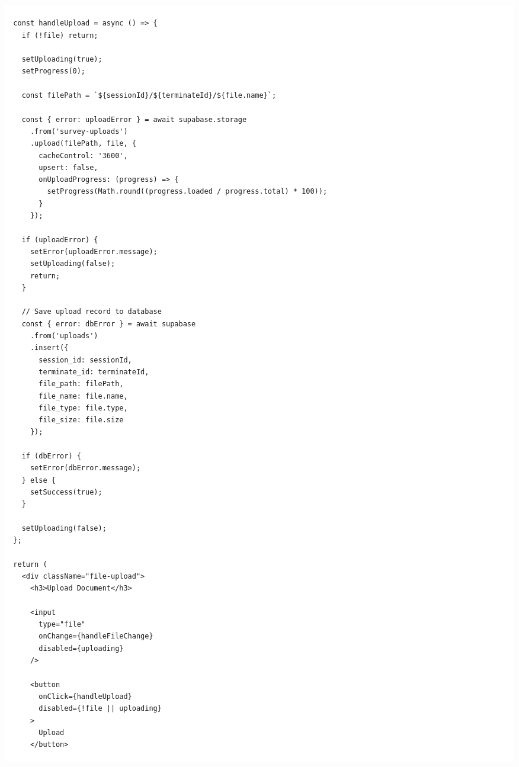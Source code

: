 ```tsx
  
  const handleUpload = async () => {
    if (!file) return;
    
    setUploading(true);
    setProgress(0);
    
    const filePath = `${sessionId}/${terminateId}/${file.name}`;
    
    const { error: uploadError } = await supabase.storage
      .from('survey-uploads')
      .upload(filePath, file, {
        cacheControl: '3600',
        upsert: false,
        onUploadProgress: (progress) => {
          setProgress(Math.round((progress.loaded / progress.total) * 100));
        }
      });
      
    if (uploadError) {
      setError(uploadError.message);
      setUploading(false);
      return;
    }
    
    // Save upload record to database
    const { error: dbError } = await supabase
      .from('uploads')
      .insert({
        session_id: sessionId,
        terminate_id: terminateId,
        file_path: filePath,
        file_name: file.name,
        file_type: file.type,
        file_size: file.size
      });
      
    if (dbError) {
      setError(dbError.message);
    } else {
      setSuccess(true);
    }
    
    setUploading(false);
  };
  
  return (
    <div className="file-upload">
      <h3>Upload Document</h3>
      
      <input
        type="file"
        onChange={handleFileChange}
        disabled={uploading}
      />
      
      <button
        onClick={handleUpload}
        disabled={!file || uploading}
      >
        Upload
      </button>
      
```